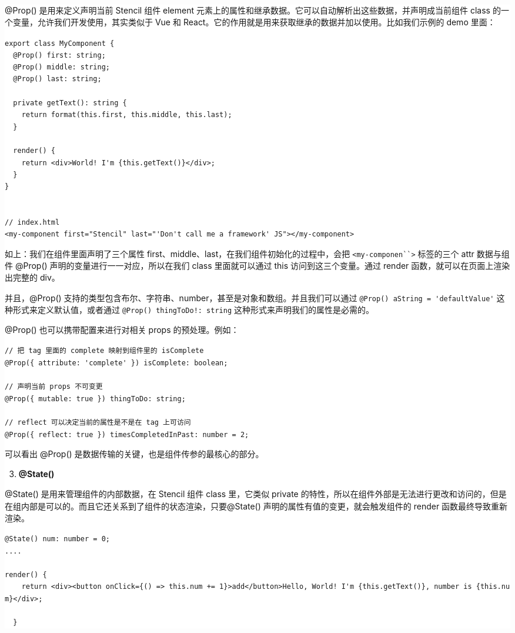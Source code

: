 @Prop() 是用来定义声明当前 Stencil 组件 element 元素上的属性和继承数据。它可以自动解析出这些数据，并声明成当前组件 class 的一个变量，允许我们开发使用，其实类似于 Vue 和 React。它的作用就是用来获取继承的数据并加以使用。比如我们示例的 demo 里面：

```
export class MyComponent {
  @Prop() first: string;
  @Prop() middle: string;
  @Prop() last: string; 

  private getText(): string {
    return format(this.first, this.middle, this.last);
  }

  render() {
    return <div>World! I'm {this.getText()}</div>;
  }
}


// index.html
<my-component first="Stencil" last="'Don't call me a framework' JS"></my-component>
```

如上：我们在组件里面声明了三个属性 first、middle、last，在我们组件初始化的过程中，会把 `<my-componen``>` 标签的三个 attr 数据与组件 @Prop() 声明的变量进行一一对应，所以在我们 class 里面就可以通过 this 访问到这三个变量。通过 render 函数，就可以在页面上渲染出完整的 div。

并且，@Prop() 支持的类型包含布尔、字符串、number，甚至是对象和数组。并且我们可以通过 `@Prop() aString = 'defaultValue'` 这种形式来定义默认值，或者通过 `@Prop() thingToDo!: string` 这种形式来声明我们的属性是必需的。

@Prop() 也可以携带配置来进行对相关 props 的预处理。例如：

```
// 把 tag 里面的 complete 映射到组件里的 isComplete
@Prop({ attribute: 'complete' }) isComplete: boolean;

// 声明当前 props 不可变更
@Prop({ mutable: true }) thingToDo: string;

// reflect 可以决定当前的属性是不是在 tag 上可访问
@Prop({ reflect: true }) timesCompletedInPast: number = 2;
```

可以看出 @Prop() 是数据传输的关键，也是组件传参的最核心的部分。

3.  **@State()**

@State() 是用来管理组件的内部数据，在 Stencil 组件 class 里，它类似 private 的特性，所以在组件外部是无法进行更改和访问的，但是在组内部是可以的。而且它还关系到了组件的状态渲染，只要@State() 声明的属性有值的变更，就会触发组件的 render 函数最终导致重新渲染。

```
@State() num: number = 0;
....

render() {
    return <div><button onClick={() => this.num += 1}>add</button>Hello, World! I'm {this.getText()}, number is {this.num}</div>;

  }
```
